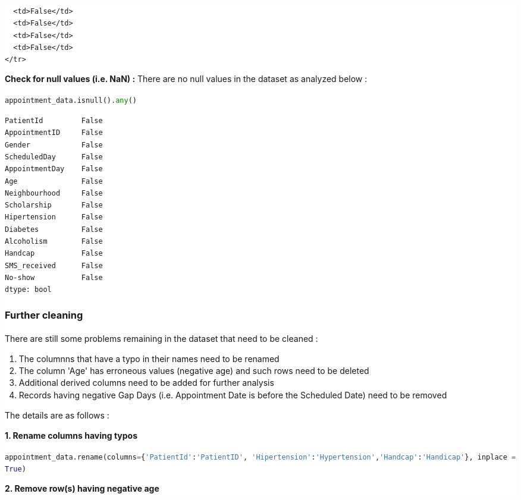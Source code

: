       <td>False</td>
      <td>False</td>
      <td>False</td>
      <td>False</td>
    </tr>
  </tbody>
</table>
</div>



**Check for null values (i.e. NaN) :** There are no null values in the dataset as analyzed below : 


```python
appointment_data.isnull().any()
```




    PatientId         False
    AppointmentID     False
    Gender            False
    ScheduledDay      False
    AppointmentDay    False
    Age               False
    Neighbourhood     False
    Scholarship       False
    Hipertension      False
    Diabetes          False
    Alcoholism        False
    Handcap           False
    SMS_received      False
    No-show           False
    dtype: bool



### Further cleaning

There are still some problems remaining in the dataset that need to be cleaned : 

1. The columnns that have a typo in their names need to be renamed
2. The column 'Age' has erroneous values (negative age) and such rows need to be deleted
3. Additional derived columns need to be added for further analysis
4. Records having negative Gap Days (i.e. Appointment Date is before the Scheduled Date) need to be removed

The details are as follows : 

**1. Rename columns having typos**


```python
appointment_data.rename(columns={'PatientId':'PatientID', 'Hipertension':'Hypertension','Handcap':'Handicap'}, inplace = True)
```

**2. Remove row(s) having negative age**
